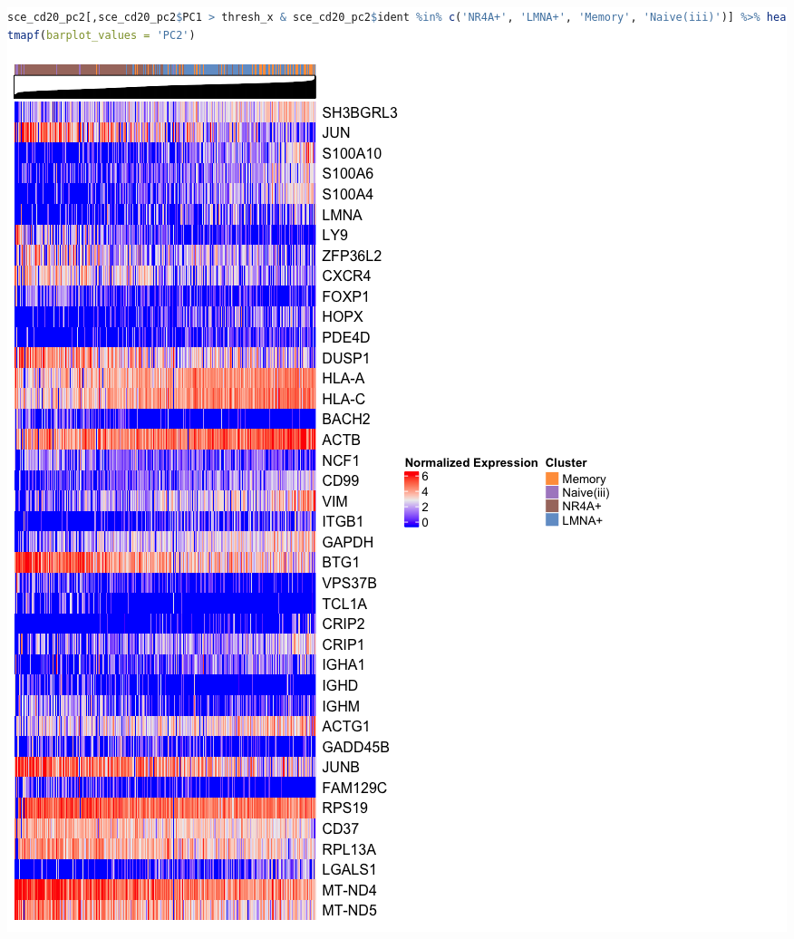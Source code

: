 ``` r
sce_cd20_pc2[,sce_cd20_pc2$PC1 > thresh_x & sce_cd20_pc2$ident %in% c('NR4A+', 'LMNA+', 'Memory', 'Naive(iii)')] %>% heatmapf(barplot_values = 'PC2')
```

![](05slingshot_files/figure-gfm/pc2_hm-2.png)
